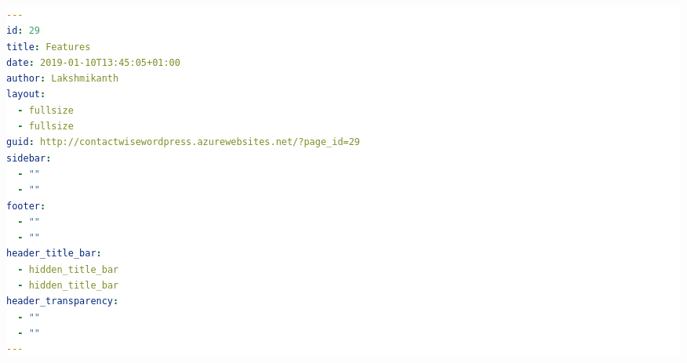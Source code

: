 ```yaml
---
id: 29
title: Features
date: 2019-01-10T13:45:05+01:00
author: Lakshmikanth
layout:
  - fullsize
  - fullsize
guid: http://contactwisewordpress.azurewebsites.net/?page_id=29
sidebar:
  - ""
  - ""
footer:
  - ""
  - ""
header_title_bar:
  - hidden_title_bar
  - hidden_title_bar
header_transparency:
  - ""
  - ""
---
```

</div></div></div></div></div>

<div id='av_section_10' class='avia-section main_color avia-section-default avia-no-border-styling avia-bg-style-parallax   av-minimum-height av-minimum-height-50 container_wrap sidebar_right' style='background-color: #ffffff;  '  >
  <div class='container' >
    <div class='template-page content  av-content-small alpha units'>
      <div class='post-entry post-entry-type-page post-entry-1078'>
        <div class='entry-content-wrapper clearfix'>
          <div class="flex_column av_one_half  flex_column_div av-zero-column-padding first  " style='background:url(/wp-content/uploads/2019/01/17828.jpg) top left no-repeat ; border-radius:0px; '>
            <div class='avia-image-container  av-styling-no-styling    avia-align-right '  itemprop="ImageObject" itemscope="itemscope" itemtype="https://schema.org/ImageObject"  >
              <div class='avia-image-container-inner'>
                <div class='avia-image-overlay-wrap'>